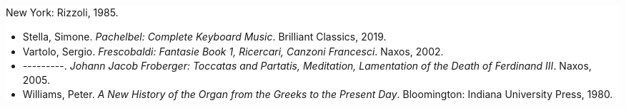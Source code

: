 New York: Rizzoli, 1985.
- Stella, Simone. *Pachelbel: Complete Keyboard
Music*. Brilliant Classics, 2019.
- Vartolo, Sergio. *Frescobaldi: Fantasie
Book 1, Ricercari, Canzoni Francesci*. Naxos, 2002.
- ---------. *Johann
Jacob Froberger: Toccatas and Partatis, Meditation, Lamentation of the
Death of Ferdinand III*. Naxos, 2005.
- Williams, Peter. *A New History of
the Organ from the Greeks to the Present Day*. Bloomington: Indiana
University Press, 1980.